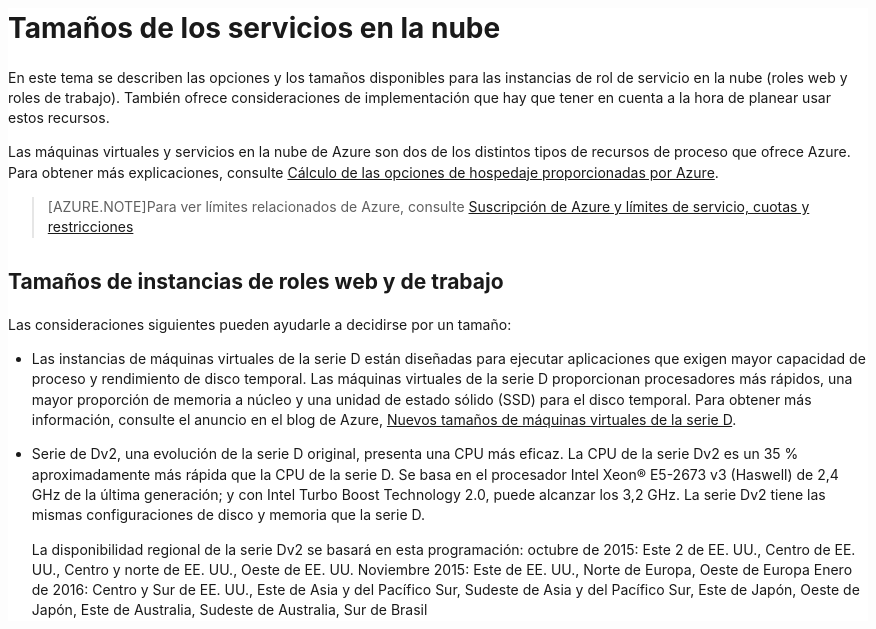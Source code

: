 <properties
 pageTitle="Tamaños de los servicios en la nube"
 description="Enumera los diferentes tamaños para los roles web y de trabajo del servicio en la nube de Azure."
 services="cloud-services"
 documentationCenter=""
 authors="Thraka"
 manager="timlt"
 editor=""/>
<tags
 ms.service="cloud-services"
 ms.devlang="na"
 ms.topic="article"
 ms.tgt_pltfrm="na"
 ms.workload="tbd"
 ms.date="09/14/2015"
 ms.author="adegeo"/>

# Tamaños de los servicios en la nube

En este tema se describen las opciones y los tamaños disponibles para las instancias de rol de servicio en la nube (roles web y roles de trabajo). También ofrece consideraciones de implementación que hay que tener en cuenta a la hora de planear usar estos recursos.

Las máquinas virtuales y servicios en la nube de Azure son dos de los distintos tipos de recursos de proceso que ofrece Azure. Para obtener más explicaciones, consulte [Cálculo de las opciones de hospedaje proporcionadas por Azure](fundamentals-application-models.md).

> [AZURE.NOTE]Para ver límites relacionados de Azure, consulte [Suscripción de Azure y límites de servicio, cuotas y restricciones](../azure-subscription-service-limits.md)

## Tamaños de instancias de roles web y de trabajo

Las consideraciones siguientes pueden ayudarle a decidirse por un tamaño:

* Las instancias de máquinas virtuales de la serie D están diseñadas para ejecutar aplicaciones que exigen mayor capacidad de proceso y rendimiento de disco temporal. Las máquinas virtuales de la serie D proporcionan procesadores más rápidos, una mayor proporción de memoria a núcleo y una unidad de estado sólido (SSD) para el disco temporal. Para obtener más información, consulte el anuncio en el blog de Azure, [Nuevos tamaños de máquinas virtuales de la serie D](https://azure.microsoft.com/blog/2014/09/22/new-d-series-virtual-machine-sizes/).  

*   Serie de Dv2, una evolución de la serie D original, presenta una CPU más eficaz. La CPU de la serie Dv2 es un 35 % aproximadamente más rápida que la CPU de la serie D. Se basa en el procesador Intel Xeon® E5-2673 v3 (Haswell) de 2,4 GHz de la última generación; y con Intel Turbo Boost Technology 2.0, puede alcanzar los 3,2 GHz. La serie Dv2 tiene las mismas configuraciones de disco y memoria que la serie D.

    La disponibilidad regional de la serie Dv2 se basará en esta programación: octubre de 2015: Este 2 de EE. UU., Centro de EE. UU., Centro y norte de EE. UU., Oeste de EE. UU. Noviembre 2015: Este de EE. UU., Norte de Europa, Oeste de Europa Enero de 2016: Centro y Sur de EE. UU., Este de Asia y del Pacífico Sur, Sudeste de Asia y del Pacífico Sur, Este de Japón, Oeste de Japón, Este de Australia, Sudeste de Australia, Sur de Brasil
